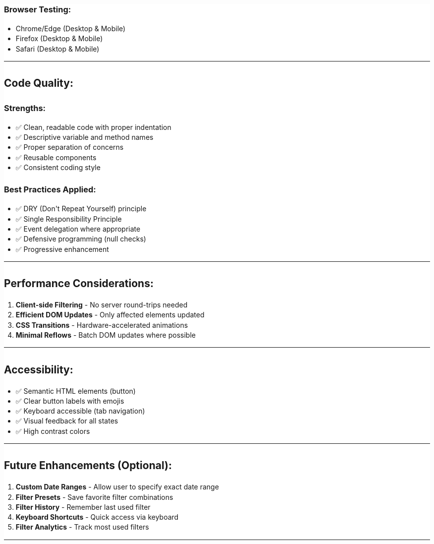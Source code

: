 ### Browser Testing:
- Chrome/Edge (Desktop & Mobile)
- Firefox (Desktop & Mobile)
- Safari (Desktop & Mobile)

---

## Code Quality:

### Strengths:
- ✅ Clean, readable code with proper indentation
- ✅ Descriptive variable and method names
- ✅ Proper separation of concerns
- ✅ Reusable components
- ✅ Consistent coding style

### Best Practices Applied:
- ✅ DRY (Don't Repeat Yourself) principle
- ✅ Single Responsibility Principle
- ✅ Event delegation where appropriate
- ✅ Defensive programming (null checks)
- ✅ Progressive enhancement

---

## Performance Considerations:

1. **Client-side Filtering** - No server round-trips needed
2. **Efficient DOM Updates** - Only affected elements updated
3. **CSS Transitions** - Hardware-accelerated animations
4. **Minimal Reflows** - Batch DOM updates where possible

---

## Accessibility:

- ✅ Semantic HTML elements (button)
- ✅ Clear button labels with emojis
- ✅ Keyboard accessible (tab navigation)
- ✅ Visual feedback for all states
- ✅ High contrast colors

---

## Future Enhancements (Optional):

1. **Custom Date Ranges** - Allow user to specify exact date range
2. **Filter Presets** - Save favorite filter combinations
3. **Filter History** - Remember last used filter
4. **Keyboard Shortcuts** - Quick access via keyboard
5. **Filter Analytics** - Track most used filters

---